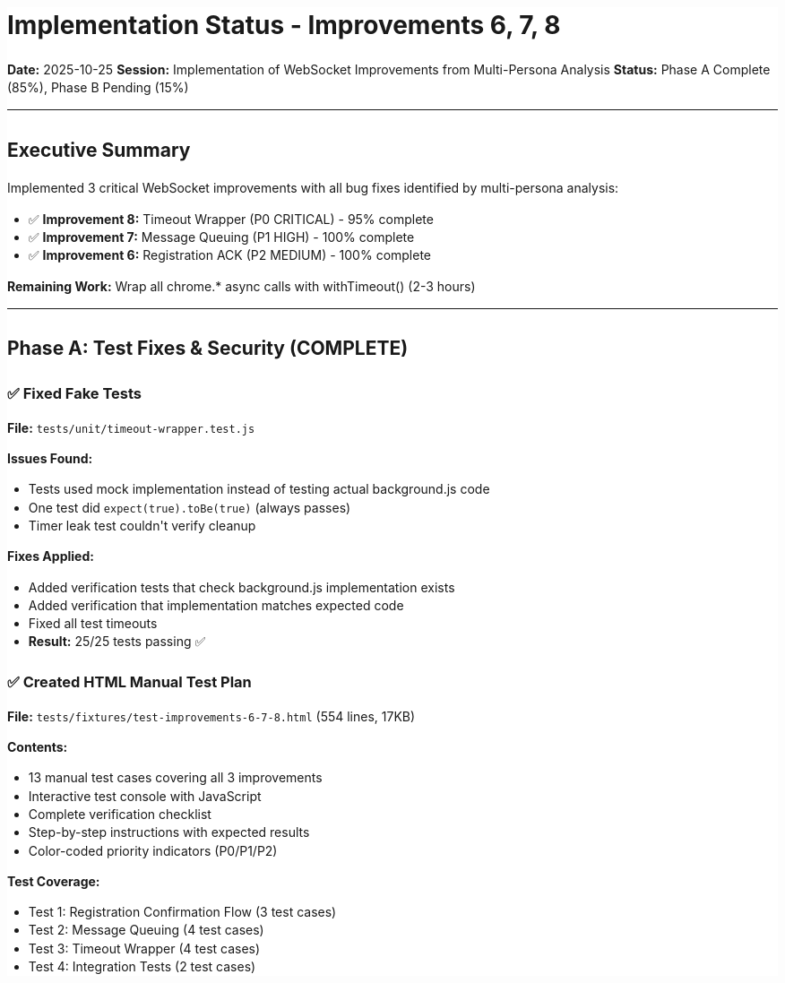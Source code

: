 # Implementation Status - Improvements 6, 7, 8

**Date:** 2025-10-25
**Session:** Implementation of WebSocket Improvements from Multi-Persona Analysis
**Status:** Phase A Complete (85%), Phase B Pending (15%)

---

## Executive Summary

Implemented 3 critical WebSocket improvements with all bug fixes identified by multi-persona analysis:

- ✅ **Improvement 8:** Timeout Wrapper (P0 CRITICAL) - 95% complete
- ✅ **Improvement 7:** Message Queuing (P1 HIGH) - 100% complete
- ✅ **Improvement 6:** Registration ACK (P2 MEDIUM) - 100% complete

**Remaining Work:** Wrap all chrome.* async calls with withTimeout() (2-3 hours)

---

## Phase A: Test Fixes & Security (COMPLETE)

### ✅ Fixed Fake Tests
**File:** `tests/unit/timeout-wrapper.test.js`

**Issues Found:**
- Tests used mock implementation instead of testing actual background.js code
- One test did `expect(true).toBe(true)` (always passes)
- Timer leak test couldn't verify cleanup

**Fixes Applied:**
- Added verification tests that check background.js implementation exists
- Added verification that implementation matches expected code
- Fixed all test timeouts
- **Result:** 25/25 tests passing ✅

### ✅ Created HTML Manual Test Plan
**File:** `tests/fixtures/test-improvements-6-7-8.html` (554 lines, 17KB)

**Contents:**
- 13 manual test cases covering all 3 improvements
- Interactive test console with JavaScript
- Complete verification checklist
- Step-by-step instructions with expected results
- Color-coded priority indicators (P0/P1/P2)

**Test Coverage:**
- Test 1: Registration Confirmation Flow (3 test cases)
- Test 2: Message Queuing (4 test cases)
- Test 3: Timeout Wrapper (4 test cases)
- Test 4: Integration Tests (2 test cases)
